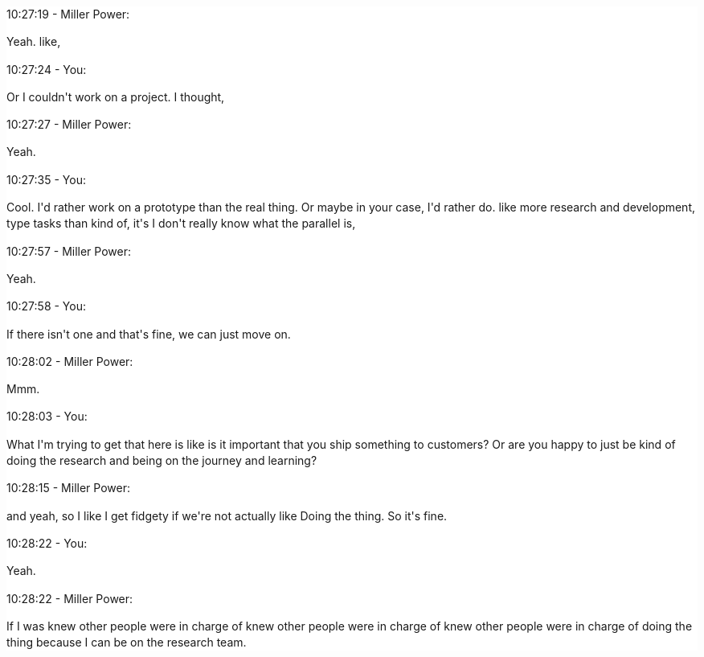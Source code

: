   

10:27:19 - Miller Power:

Yeah. like,

  

10:27:24 - You:

Or I couldn't work on a project. I thought,

  

10:27:27 - Miller Power:

Yeah.

  

10:27:35 - You:

Cool. I'd rather work on a prototype than the real thing. Or maybe in your case, I'd rather do. like more research and development, type tasks than kind of, it's I don't really know what the parallel is,

  

10:27:57 - Miller Power:

Yeah.

  

10:27:58 - You:

If there isn't one and that's fine, we can just move on.

  

10:28:02 - Miller Power:

Mmm.

  

10:28:03 - You:

What I'm trying to get that here is like is it important that you ship something to customers? Or are you happy to just be kind of doing the research and being on the journey and learning?

  

10:28:15 - Miller Power:

and yeah, so I like I get fidgety if we're not actually like Doing the thing. So it's fine.

  

10:28:22 - You:

Yeah.

  

10:28:22 - Miller Power:

If I was knew other people were in charge of knew other people were in charge of knew other people were in charge of doing the thing because I can be on the research team.

  